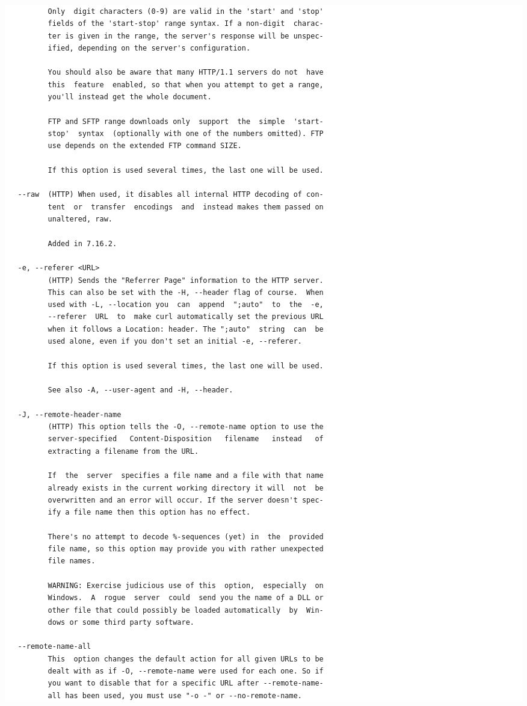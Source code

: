               Only  digit characters (0-9) are valid in the 'start' and 'stop'
              fields of the 'start-stop' range syntax. If a non-digit  charac-
              ter is given in the range, the server's response will be unspec-
              ified, depending on the server's configuration.

              You should also be aware that many HTTP/1.1 servers do not  have
              this  feature  enabled, so that when you attempt to get a range,
              you'll instead get the whole document.

              FTP and SFTP range downloads only  support  the  simple  'start-
              stop'  syntax  (optionally with one of the numbers omitted). FTP
              use depends on the extended FTP command SIZE.

              If this option is used several times, the last one will be used.

       --raw  (HTTP) When used, it disables all internal HTTP decoding of con-
              tent  or  transfer  encodings  and  instead makes them passed on
              unaltered, raw.

              Added in 7.16.2.

       -e, --referer <URL>
              (HTTP) Sends the "Referrer Page" information to the HTTP server.
              This can also be set with the -H, --header flag of course.  When
              used with -L, --location you  can  append  ";auto"  to  the  -e,
              --referer  URL  to  make curl automatically set the previous URL
              when it follows a Location: header. The ";auto"  string  can  be
              used alone, even if you don't set an initial -e, --referer.

              If this option is used several times, the last one will be used.

              See also -A, --user-agent and -H, --header.

       -J, --remote-header-name
              (HTTP) This option tells the -O, --remote-name option to use the
              server-specified   Content-Disposition   filename   instead   of
              extracting a filename from the URL.

              If  the  server  specifies a file name and a file with that name
              already exists in the current working directory it will  not  be
              overwritten and an error will occur. If the server doesn't spec-
              ify a file name then this option has no effect.

              There's no attempt to decode %-sequences (yet) in  the  provided
              file name, so this option may provide you with rather unexpected
              file names.

              WARNING: Exercise judicious use of this  option,  especially  on
              Windows.  A  rogue  server  could  send you the name of a DLL or
              other file that could possibly be loaded automatically  by  Win-
              dows or some third party software.

       --remote-name-all
              This  option changes the default action for all given URLs to be
              dealt with as if -O, --remote-name were used for each one. So if
              you want to disable that for a specific URL after --remote-name-
              all has been used, you must use "-o -" or --no-remote-name.
